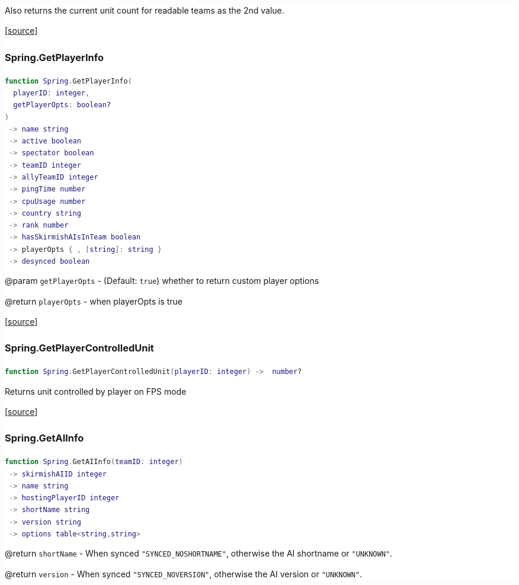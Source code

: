 Also returns the current unit count for readable teams as the 2nd value.

[<a href="https://github.com/beyond-all-reason/spring/blob/0a561a37ee97c7883fd3f5a4bc995f9a4f6fdea0/rts/Lua/LuaSyncedRead.cpp#L2140-L2148" target="_blank">source</a>]


### Spring.GetPlayerInfo

```lua
function Spring.GetPlayerInfo(
  playerID: integer,
  getPlayerOpts: boolean?
)
 -> name string
 -> active boolean
 -> spectator boolean
 -> teamID integer
 -> allyTeamID integer
 -> pingTime number
 -> cpuUsage number
 -> country string
 -> rank number
 -> hasSkirmishAIsInTeam boolean
 -> playerOpts { , [string]: string }
 -> desynced boolean

```
@param `getPlayerOpts` - (Default: `true`) whether to return custom player options


@return `playerOpts` - when playerOpts is true





[<a href="https://github.com/beyond-all-reason/spring/blob/0a561a37ee97c7883fd3f5a4bc995f9a4f6fdea0/rts/Lua/LuaSyncedRead.cpp#L2165-L2182" target="_blank">source</a>]


### Spring.GetPlayerControlledUnit

```lua
function Spring.GetPlayerControlledUnit(playerID: integer) ->  number?
```





Returns unit controlled by player on FPS mode

[<a href="https://github.com/beyond-all-reason/spring/blob/0a561a37ee97c7883fd3f5a4bc995f9a4f6fdea0/rts/Lua/LuaSyncedRead.cpp#L2230-L2235" target="_blank">source</a>]


### Spring.GetAIInfo

```lua
function Spring.GetAIInfo(teamID: integer)
 -> skirmishAIID integer
 -> name string
 -> hostingPlayerID integer
 -> shortName string
 -> version string
 -> options table<string,string>

```

@return `shortName` - When synced `"SYNCED_NOSHORTNAME"`, otherwise the AI shortname or `"UNKNOWN"`.

@return `version` - When synced `"SYNCED_NOVERSION"`, otherwise the AI version or `"UNKNOWN"`.

